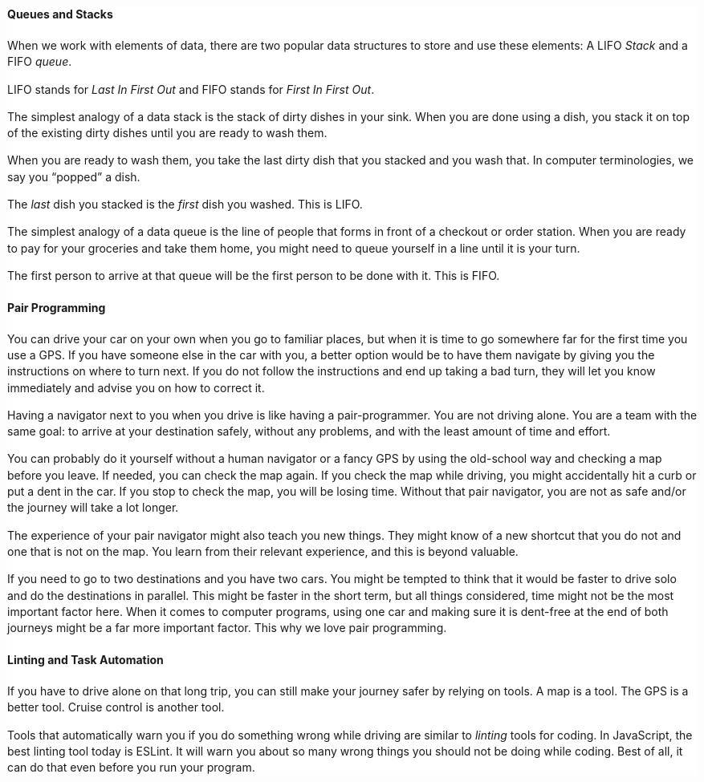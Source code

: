 #### Queues and Stacks

When we work with elements of data, there are two popular data structures to store and use these elements: A LIFO _Stack_ and a FIFO _queue_.

LIFO stands for _Last In First Out_ and FIFO stands for _First In First Out_.

The simplest analogy of a data stack is the stack of dirty dishes in your sink. When you are done using a dish, you stack it on top of the existing dirty dishes until you are ready to wash them.

When you are ready to wash them, you take the last dirty dish that you stacked and you wash that. In computer terminologies, we say you “popped” a dish.

The _last_ dish you stacked is the _first_ dish you washed. This is LIFO.

The simplest analogy of a data queue is the line of people that forms in front of a checkout or order station. When you are ready to pay for your groceries and take them home, you might need to queue yourself in a line until it is your turn.

The first person to arrive at that queue will be the first person to be done with it. This is FIFO.

#### Pair Programming

You can drive your car on your own when you go to familiar places, but when it is time to go somewhere far for the first time you use a GPS. If you have someone else in the car with you, a better option would be to have them navigate by giving you the instructions on where to turn next. If you do not follow the instructions and end up taking a bad turn, they will let you know immediately and advise you on how to correct it.

Having a navigator next to you when you drive is like having a pair-programmer. You are not driving alone. You are a team with the same goal: to arrive at your destination safely, without any problems, and with the least amount of time and effort.

You can probably do it yourself without a human navigator or a fancy GPS by using the old-school way and checking a map before you leave. If needed, you can check the map again. If you check the map while driving, you might accidentally hit a curb or put a dent in the car. If you stop to check the map, you will be losing time. Without that pair navigator, you are not as safe and/or the journey will take a lot longer.

The experience of your pair navigator might also teach you new things. They might know of a new shortcut that you do not and one that is not on the map. You learn from their relevant experience, and this is beyond valuable.

If you need to go to two destinations and you have two cars. You might be tempted to think that it would be faster to drive solo and do the destinations in parallel. This might be faster in the short term, but all things considered, time might not be the most important factor here. When it comes to computer programs, using one car and making sure it is dent-free at the end of both journeys might be a far more important factor. This why we love pair programming.

#### Linting and Task Automation

If you have to drive alone on that long trip, you can still make your journey safer by relying on tools. A map is a tool. The GPS is a better tool. Cruise control is another tool.

Tools that automatically warn you if you do something wrong while driving are similar to _linting_ tools for coding. In JavaScript, the best linting tool today is ESLint. It will warn you about so many wrong things you should not be doing while coding. Best of all, it can do that even before you run your program.
